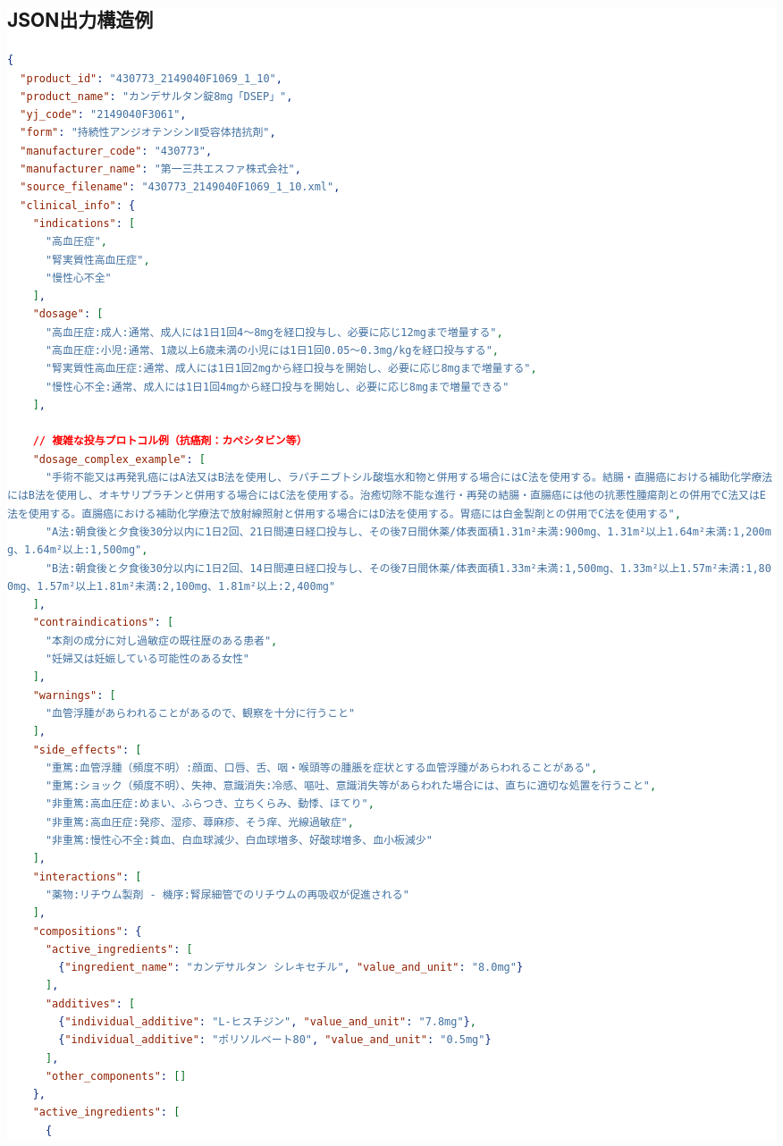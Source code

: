## JSON出力構造例

```json
{
  "product_id": "430773_2149040F1069_1_10",
  "product_name": "カンデサルタン錠8mg「DSEP」",
  "yj_code": "2149040F3061",
  "form": "持続性アンジオテンシンⅡ受容体拮抗剤",
  "manufacturer_code": "430773",
  "manufacturer_name": "第一三共エスファ株式会社",
  "source_filename": "430773_2149040F1069_1_10.xml",
  "clinical_info": {
    "indications": [
      "高血圧症",
      "腎実質性高血圧症", 
      "慢性心不全"
    ],
    "dosage": [
      "高血圧症:成人:通常、成人には1日1回4～8mgを経口投与し、必要に応じ12mgまで増量する",
      "高血圧症:小児:通常、1歳以上6歳未満の小児には1日1回0.05～0.3mg/kgを経口投与する",
      "腎実質性高血圧症:通常、成人には1日1回2mgから経口投与を開始し、必要に応じ8mgまで増量する",
      "慢性心不全:通常、成人には1日1回4mgから経口投与を開始し、必要に応じ8mgまで増量できる"
    ],
    
    // 複雑な投与プロトコル例（抗癌剤：カペシタビン等）
    "dosage_complex_example": [
      "手術不能又は再発乳癌にはA法又はB法を使用し、ラパチニブトシル酸塩水和物と併用する場合にはC法を使用する。結腸・直腸癌における補助化学療法にはB法を使用し、オキサリプラチンと併用する場合にはC法を使用する。治癒切除不能な進行・再発の結腸・直腸癌には他の抗悪性腫瘍剤との併用でC法又はE法を使用する。直腸癌における補助化学療法で放射線照射と併用する場合にはD法を使用する。胃癌には白金製剤との併用でC法を使用する",
      "A法:朝食後と夕食後30分以内に1日2回、21日間連日経口投与し、その後7日間休薬/体表面積1.31m²未満:900mg、1.31m²以上1.64m²未満:1,200mg、1.64m²以上:1,500mg",
      "B法:朝食後と夕食後30分以内に1日2回、14日間連日経口投与し、その後7日間休薬/体表面積1.33m²未満:1,500mg、1.33m²以上1.57m²未満:1,800mg、1.57m²以上1.81m²未満:2,100mg、1.81m²以上:2,400mg"
    ],
    "contraindications": [
      "本剤の成分に対し過敏症の既往歴のある患者",
      "妊婦又は妊娠している可能性のある女性"
    ],
    "warnings": [
      "血管浮腫があらわれることがあるので、観察を十分に行うこと"
    ],
    "side_effects": [
      "重篤:血管浮腫（頻度不明）:顔面、口唇、舌、咽・喉頭等の腫脹を症状とする血管浮腫があらわれることがある",
      "重篤:ショック（頻度不明）、失神、意識消失:冷感、嘔吐、意識消失等があらわれた場合には、直ちに適切な処置を行うこと",
      "非重篤:高血圧症:めまい、ふらつき、立ちくらみ、動悸、ほてり",
      "非重篤:高血圧症:発疹、湿疹、蕁麻疹、そう痒、光線過敏症",
      "非重篤:慢性心不全:貧血、白血球減少、白血球増多、好酸球増多、血小板減少"
    ],
    "interactions": [
      "薬物:リチウム製剤 - 機序:腎尿細管でのリチウムの再吸収が促進される"
    ],
    "compositions": {
      "active_ingredients": [
        {"ingredient_name": "カンデサルタン シレキセチル", "value_and_unit": "8.0mg"}
      ],
      "additives": [
        {"individual_additive": "L-ヒスチジン", "value_and_unit": "7.8mg"},
        {"individual_additive": "ポリソルベート80", "value_and_unit": "0.5mg"}
      ],
      "other_components": []
    },
    "active_ingredients": [
      {
```
